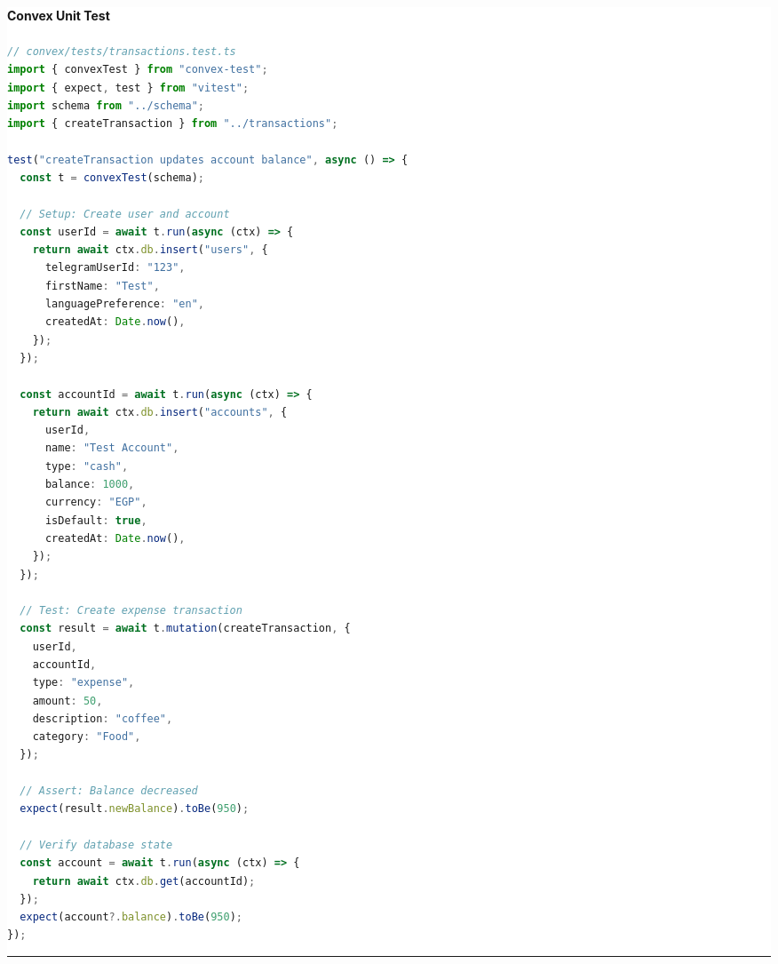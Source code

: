 #### Convex Unit Test

```typescript
// convex/tests/transactions.test.ts
import { convexTest } from "convex-test";
import { expect, test } from "vitest";
import schema from "../schema";
import { createTransaction } from "../transactions";

test("createTransaction updates account balance", async () => {
  const t = convexTest(schema);

  // Setup: Create user and account
  const userId = await t.run(async (ctx) => {
    return await ctx.db.insert("users", {
      telegramUserId: "123",
      firstName: "Test",
      languagePreference: "en",
      createdAt: Date.now(),
    });
  });

  const accountId = await t.run(async (ctx) => {
    return await ctx.db.insert("accounts", {
      userId,
      name: "Test Account",
      type: "cash",
      balance: 1000,
      currency: "EGP",
      isDefault: true,
      createdAt: Date.now(),
    });
  });

  // Test: Create expense transaction
  const result = await t.mutation(createTransaction, {
    userId,
    accountId,
    type: "expense",
    amount: 50,
    description: "coffee",
    category: "Food",
  });

  // Assert: Balance decreased
  expect(result.newBalance).toBe(950);

  // Verify database state
  const account = await t.run(async (ctx) => {
    return await ctx.db.get(accountId);
  });
  expect(account?.balance).toBe(950);
});
```

---